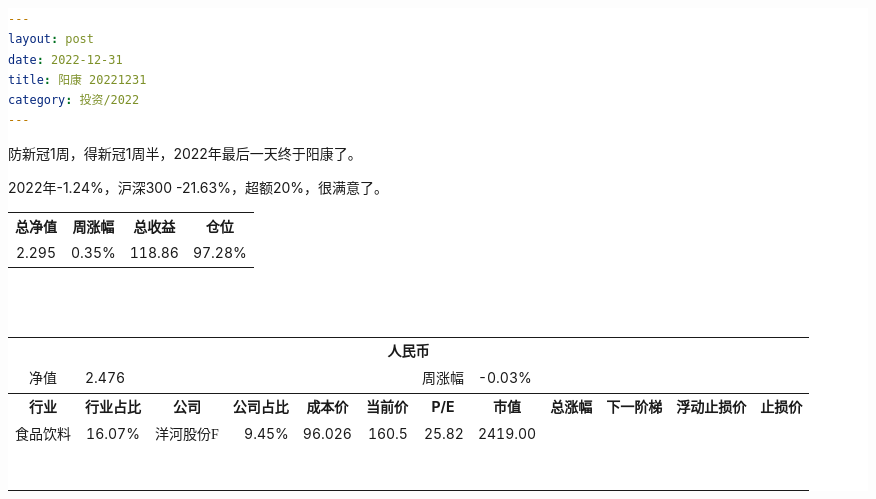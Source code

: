 ```yaml
---
layout: post
date: 2022-12-31
title: 阳康 20221231
category: 投资/2022
---
```


防新冠1周，得新冠1周半，2022年最后一天终于阳康了。

2022年-1.24%，沪深300 -21.63%，超额20%，很满意了。

<table cellspacing="0" border="0">
	<tr>
		<th height="21" align="center"><font face="Noto Sans CJK SC Regular">总净值</font></th>
		<th align="center"><font face="Noto Sans CJK SC Regular">周涨幅</font></th>
		<th align="center"><font face="Noto Sans CJK SC Regular">总收益</font></th>
		<th align="center"><font face="Noto Sans CJK SC Regular">仓位</font></th>
	</tr>
	<tr>
		<td height="17" align="center" sdval="2.295" sdnum="1033;0;0.000">2.295</td>
		<td align="center" sdval="0.0035" sdnum="1033;0;0.00%">0.35%</td>
		<td align="center" sdval="118.86" sdnum="1033;0;0.00">118.86</td>
		<td align="center" sdval="0.9728" sdnum="1033;0;0.00%">97.28%</td>
	</tr>
</table>
<br />
<br />
<table>
	<tr>
		<th colspan="12"  height="21" align="center" valign="middle"><font face="Noto Sans CJK SC Regular">人民币</font></th>
		</tr>
	<tr>
		<td height="17" align="center"><font face="Noto Sans CJK SC Regular">净值</font></td>
		<td colspan="5"  align="left" valign="middle" sdval="2.476" sdnum="1033;">2.476</td>
		<td align="center"><font face="Noto Sans CJK SC Regular">周涨幅</font></td>
		<td colspan="5"  align="left" valign="middle" sdval="-0.0003" sdnum="1033;0;0.00%">-0.03%</td>
		</tr>
	<tr>
		<th height="21" align="center" valign="middle"><font face="Noto Sans CJK SC Regular">行业</font></th>
		<th align="center" valign="middle"><font face="Noto Sans CJK SC Regular">行业占比</font></th>
		<th align="center"><font face="Noto Sans CJK SC Regular">公司</font></th>
		<th align="center"><font face="Noto Sans CJK SC Regular">公司占比</font></th>
		<th align="center"><font face="Noto Sans CJK SC Regular">成本价</font></th>
		<th align="center"><font face="Noto Sans CJK SC Regular">当前价</font></th>
		<th align="center">P/E</th>
		<th align="center"><font face="Noto Sans CJK SC Regular">市值</font></th>
		<th align="center"><font face="Noto Sans CJK SC Regular">总涨幅</font></th>
		<th align="left"><font face="Noto Sans CJK SC Regular">下一阶梯</font></th>
		<th align="left"><font face="Noto Sans CJK SC Regular">浮动止损价</font></th>
		<th align="center"><font face="Noto Sans CJK SC Regular">止损价</font></th>
	</tr>
	<tr>
		<td rowspan="3"  height="63" align="center" valign="middle"><font face="Noto Sans CJK SC Regular">食品饮料</font></td>
		<td rowspan="3"  align="center" valign="middle" sdval="0.1607" sdnum="1033;0;0.00%">16.07%</td>
		<td align="center"><font face="Noto Sans CJK SC Regular">洋河股份F</font></td>
		<td align="right" sdval="0.0945" sdnum="1033;0;0.00%">9.45%</td>
		<td align="right" sdval="96.0263" sdnum="1033;0;0.000">96.026</td>
		<td align="right" sdval="160.5" sdnum="1033;">160.5</td>
		<td align="right" sdval="25.82" sdnum="1033;0;0.00">25.82</td>
		<td align="right" sdval="2419" sdnum="1033;0;0.00">2419.00</td>